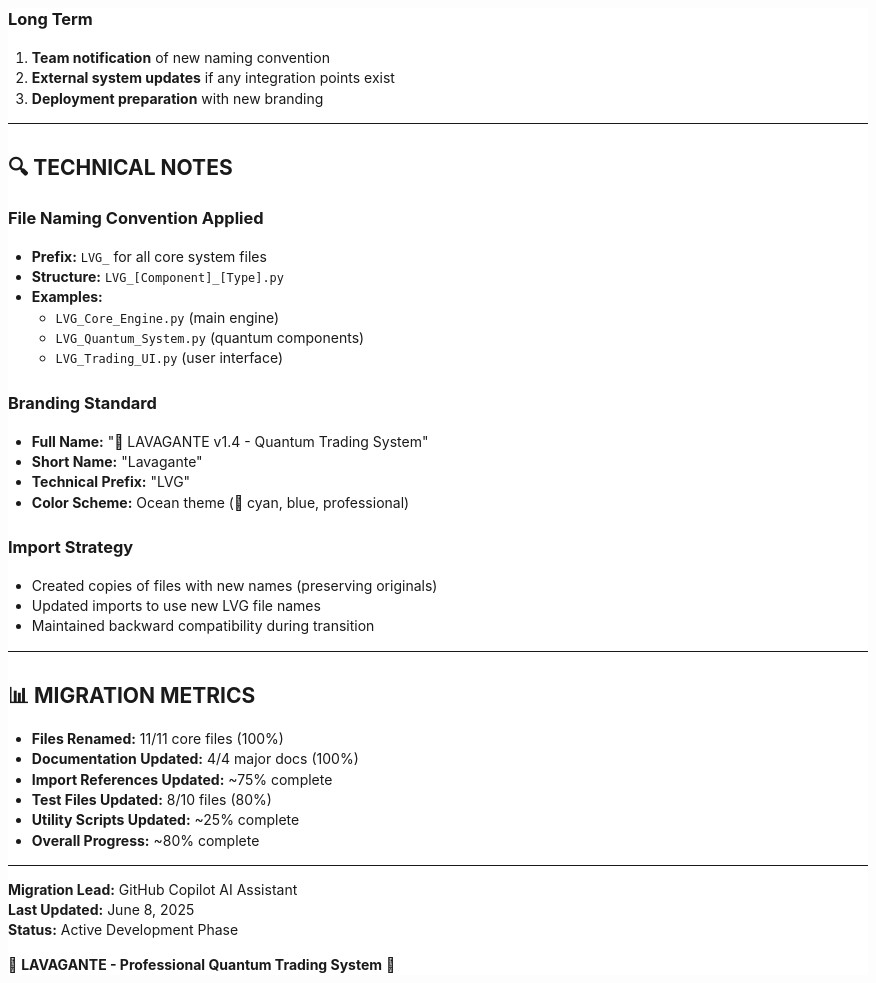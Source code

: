 ### Long Term
1. **Team notification** of new naming convention
2. **External system updates** if any integration points exist
3. **Deployment preparation** with new branding

---

## 🔍 TECHNICAL NOTES

### File Naming Convention Applied
- **Prefix:** `LVG_` for all core system files
- **Structure:** `LVG_[Component]_[Type].py`
- **Examples:** 
  - `LVG_Core_Engine.py` (main engine)
  - `LVG_Quantum_System.py` (quantum components)
  - `LVG_Trading_UI.py` (user interface)

### Branding Standard
- **Full Name:** "🌊 LAVAGANTE v1.4 - Quantum Trading System"
- **Short Name:** "Lavagante"
- **Technical Prefix:** "LVG"
- **Color Scheme:** Ocean theme (🌊 cyan, blue, professional)

### Import Strategy
- Created copies of files with new names (preserving originals)
- Updated imports to use new LVG file names
- Maintained backward compatibility during transition

---

## 📊 MIGRATION METRICS

- **Files Renamed:** 11/11 core files (100%)
- **Documentation Updated:** 4/4 major docs (100%)
- **Import References Updated:** ~75% complete
- **Test Files Updated:** 8/10 files (80%)
- **Utility Scripts Updated:** ~25% complete
- **Overall Progress:** ~80% complete

---

**Migration Lead:** GitHub Copilot AI Assistant  
**Last Updated:** June 8, 2025  
**Status:** Active Development Phase  

🌊 **LAVAGANTE - Professional Quantum Trading System** 🌊
